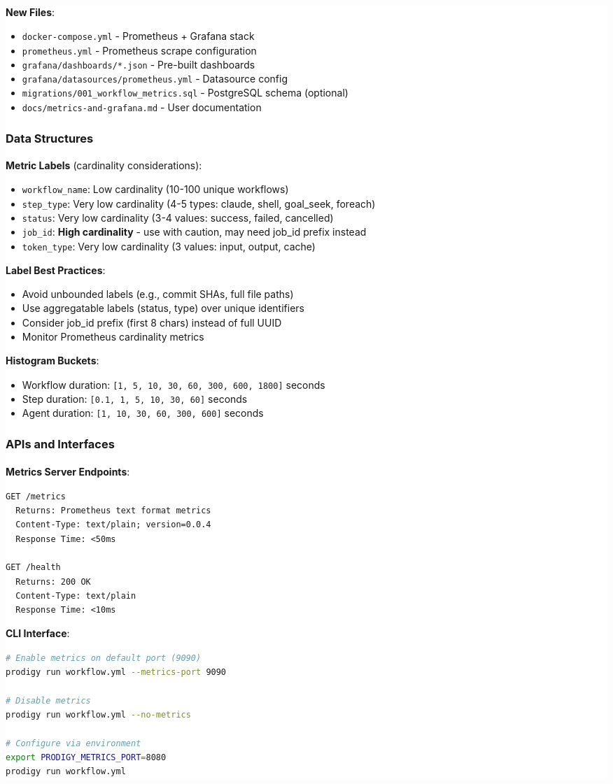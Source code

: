 **New Files**:
- `docker-compose.yml` - Prometheus + Grafana stack
- `prometheus.yml` - Prometheus scrape configuration
- `grafana/dashboards/*.json` - Pre-built dashboards
- `grafana/datasources/prometheus.yml` - Datasource config
- `migrations/001_workflow_metrics.sql` - PostgreSQL schema (optional)
- `docs/metrics-and-grafana.md` - User documentation

### Data Structures

**Metric Labels** (cardinality considerations):
- `workflow_name`: Low cardinality (10-100 unique workflows)
- `step_type`: Very low cardinality (4-5 types: claude, shell, goal_seek, foreach)
- `status`: Very low cardinality (3-4 values: success, failed, cancelled)
- `job_id`: **High cardinality** - use with caution, may need job_id prefix instead
- `token_type`: Very low cardinality (3 values: input, output, cache)

**Label Best Practices**:
- Avoid unbounded labels (e.g., commit SHAs, full file paths)
- Use aggregatable labels (status, type) over unique identifiers
- Consider job_id prefix (first 8 chars) instead of full UUID
- Monitor Prometheus cardinality metrics

**Histogram Buckets**:
- Workflow duration: `[1, 5, 10, 30, 60, 300, 600, 1800]` seconds
- Step duration: `[0.1, 1, 5, 10, 30, 60]` seconds
- Agent duration: `[1, 10, 30, 60, 300, 600]` seconds

### APIs and Interfaces

**Metrics Server Endpoints**:
```
GET /metrics
  Returns: Prometheus text format metrics
  Content-Type: text/plain; version=0.0.4
  Response Time: <50ms

GET /health
  Returns: 200 OK
  Content-Type: text/plain
  Response Time: <10ms
```

**CLI Interface**:
```bash
# Enable metrics on default port (9090)
prodigy run workflow.yml --metrics-port 9090

# Disable metrics
prodigy run workflow.yml --no-metrics

# Configure via environment
export PRODIGY_METRICS_PORT=8080
prodigy run workflow.yml
```
